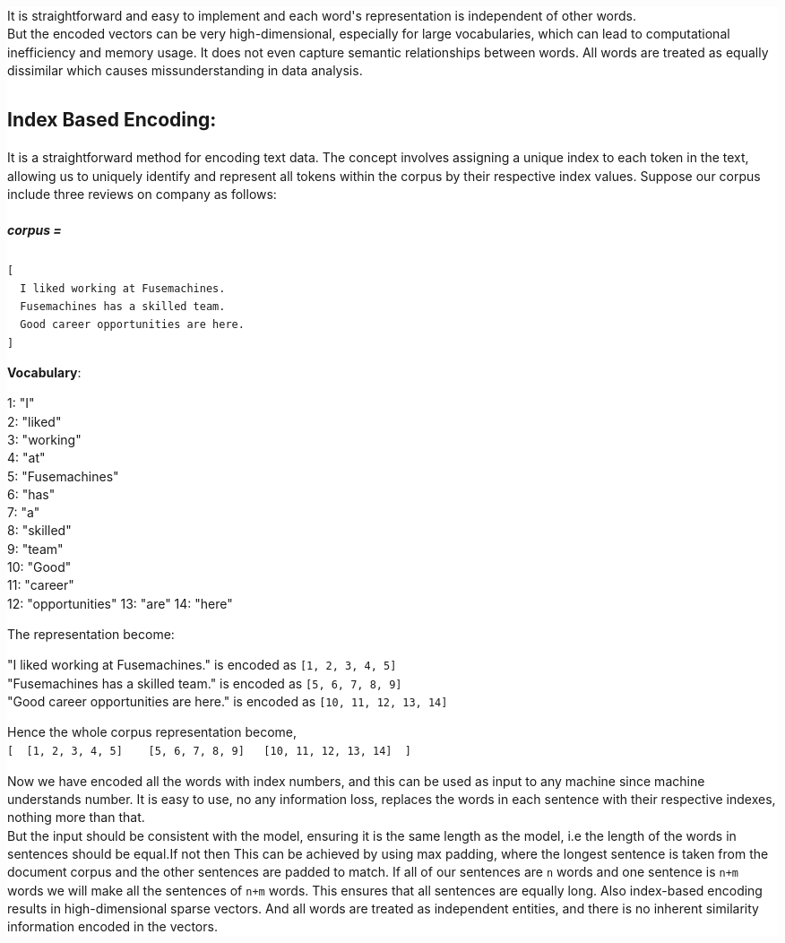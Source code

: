 It is straightforward and easy to implement and each word's representation is independent of other words.  
But the encoded vectors can be very high-dimensional, especially for large vocabularies, which can lead to computational inefficiency and memory usage.
It does not even capture semantic relationships between words. All words are treated as equally dissimilar which causes missunderstanding in data analysis.

## Index Based Encoding:

It is a straightforward method for encoding text data. The concept involves assigning a unique index to each token in the text, allowing us to uniquely identify and represent all tokens within the corpus by their respective index values.
Suppose our corpus include three reviews on company as follows:

##### **corpus** =

    [
      I liked working at Fusemachines.
      Fusemachines has a skilled team.
      Good career opportunities are here.
    ]

**Vocabulary**:

1: "I"  
2: "liked"  
3: "working"  
4: "at"  
5: "Fusemachines"  
6: "has"  
7: "a"  
8: "skilled"  
9: "team"  
10: "Good"  
11: "career"  
12: "opportunities"
13: "are"
14: "here"

The representation become:

"I liked working at Fusemachines." is encoded as `[1, 2, 3, 4, 5]`  
"Fusemachines has a skilled team." is encoded as `[5, 6, 7, 8, 9]`  
"Good career opportunities are here." is encoded as `[10, 11, 12, 13, 14]`

Hence the whole corpus representation become,  
`[  [1, 2, 3, 4, 5]   
    [5, 6, 7, 8, 9]  
    [10, 11, 12, 13, 14]  ] `

Now we have encoded all the words with index numbers, and this can be used as input to any machine since machine understands number.
It is easy to use, no any information loss, replaces the words in each sentence with their respective indexes, nothing more than that.  
But the input should be consistent with the model, ensuring it is the same length as the model, i.e the length of the words in sentences should be equal.If not then This can be achieved by using max padding, where the longest sentence is taken from the document corpus and the other sentences are padded to match. If all of our sentences are `n` words and one sentence is `n+m` words we will make all the sentences of `n+m` words. This ensures that all sentences are equally long.
Also index-based encoding results in high-dimensional sparse vectors. And all words are treated as independent entities, and there is no inherent similarity information encoded in the vectors.

